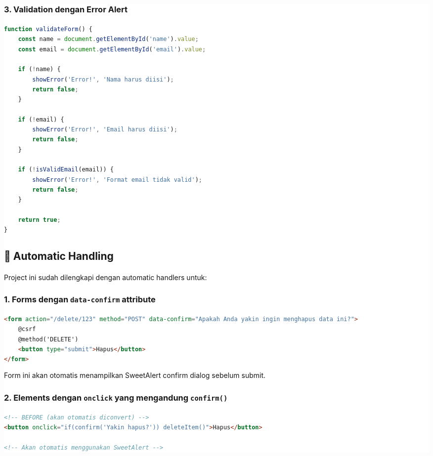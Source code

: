 ### 3. Validation dengan Error Alert

```javascript
function validateForm() {
    const name = document.getElementById('name').value;
    const email = document.getElementById('email').value;
    
    if (!name) {
        showError('Error!', 'Nama harus diisi');
        return false;
    }
    
    if (!email) {
        showError('Error!', 'Email harus diisi');
        return false;
    }
    
    if (!isValidEmail(email)) {
        showError('Error!', 'Format email tidak valid');
        return false;
    }
    
    return true;
}
```

## 🔄 Automatic Handling

Project ini sudah dilengkapi dengan automatic handlers untuk:

### 1. Forms dengan `data-confirm` attribute

```html
<form action="/delete/123" method="POST" data-confirm="Apakah Anda yakin ingin menghapus data ini?">
    @csrf
    @method('DELETE')
    <button type="submit">Hapus</button>
</form>
```

Form ini akan otomatis menampilkan SweetAlert confirm dialog sebelum submit.

### 2. Elements dengan `onclick` yang mengandung `confirm()`

```html
<!-- BEFORE (akan otomatis diconvert) -->
<button onclick="if(confirm('Yakin hapus?')) deleteItem()">Hapus</button>

<!-- Akan otomatis menggunakan SweetAlert -->
```
